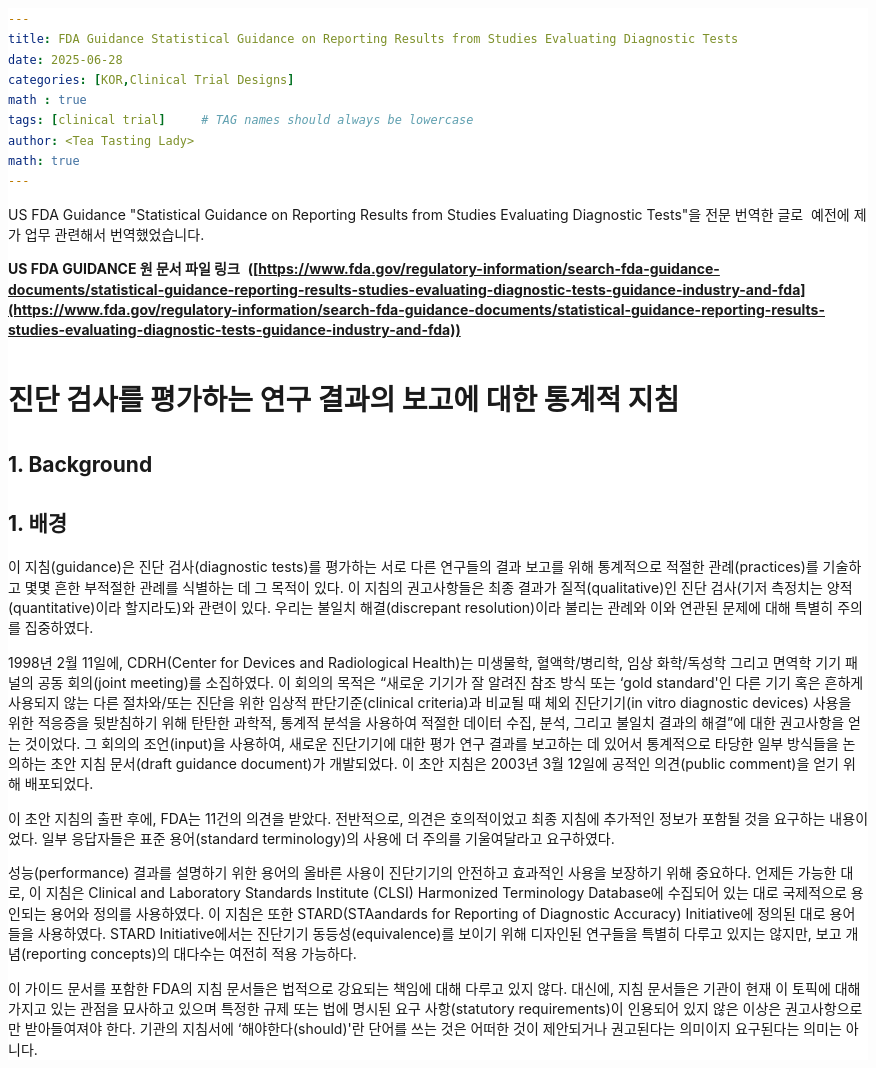```yaml
---
title: FDA Guidance Statistical Guidance on Reporting Results from Studies Evaluating Diagnostic Tests 
date: 2025-06-28
categories: [KOR,Clinical Trial Designs]
math : true
tags: [clinical trial]     # TAG names should always be lowercase
author: <Tea Tasting Lady>
math: true
--- 
```



US FDA Guidance "Statistical Guidance on Reporting Results from Studies Evaluating Diagnostic Tests"을 전문 번역한 글로  예전에 제가 업무 관련해서 번역했었습니다.

**US FDA GUIDANCE 원 문서 파일 링크** 
**([https://www.fda.gov/regulatory-information/search-fda-guidance-documents/statistical-guidance-reporting-results-studies-evaluating-diagnostic-tests-guidance-industry-and-fda](https://www.fda.gov/regulatory-information/search-fda-guidance-documents/statistical-guidance-reporting-results-studies-evaluating-diagnostic-tests-guidance-industry-and-fda))**

# **진단 검사를 평가하는 연구 결과의 보고에 대한 통계적 지침**

## **1. Background**

## **1. 배경**

이 지침(guidance)은 진단 검사(diagnostic tests)를 평가하는 서로 다른 연구들의 결과 보고를 위해 통계적으로 적절한 관례(practices)를 기술하고 몇몇 흔한 부적절한 관례를 식별하는 데 그 목적이 있다. 이 지침의 권고사항들은 최종 결과가 질적(qualitative)인 진단 검사(기저 측정치는 양적(quantitative)이라 할지라도)와 관련이 있다. 우리는 불일치 해결(discrepant resolution)이라 불리는 관례와 이와 연관된 문제에 대해 특별히 주의를 집중하였다.

1998년 2월 11일에, CDRH(Center for Devices and Radiological Health)는 미생물학, 혈액학/병리학, 임상 화학/독성학 그리고 면역학 기기 패널의 공동 회의(joint meeting)를 소집하였다. 이 회의의 목적은 “새로운 기기가 잘 알려진 참조 방식 또는 ‘gold standard'인 다른 기기 혹은 흔하게 사용되지 않는 다른 절차와/또는 진단을 위한 임상적 판단기준(clinical criteria)과 비교될 때 체외 진단기기(in vitro diagnostic devices) 사용을 위한 적응증을 뒷받침하기 위해 탄탄한 과학적, 통계적 분석을 사용하여 적절한 데이터 수집, 분석, 그리고 불일치 결과의 해결”에 대한 권고사항을 얻는 것이었다. 그 회의의 조언(input)을 사용하여, 새로운 진단기기에 대한 평가 연구 결과를 보고하는 데 있어서 통계적으로 타당한 일부 방식들을 논의하는 초안 지침 문서(draft guidance document)가 개발되었다. 이 초안 지침은 2003년 3월 12일에 공적인 의견(public comment)을 얻기 위해 배포되었다.

이 초안 지침의 출판 후에, FDA는 11건의 의견을 받았다. 전반적으로, 의견은 호의적이었고 최종 지침에 추가적인 정보가 포함될 것을 요구하는 내용이었다. 일부 응답자들은 표준 용어(standard terminology)의 사용에 더 주의를 기울여달라고 요구하였다.

성능(performance) 결과를 설명하기 위한 용어의 올바른 사용이 진단기기의 안전하고 효과적인 사용을 보장하기 위해 중요하다. 언제든 가능한 대로, 이 지침은 Clinical and Laboratory Standards Institute (CLSI) Harmonized Terminology Database에 수집되어 있는 대로 국제적으로 용인되는 용어와 정의를 사용하였다. 이 지침은 또한 STARD(STAandards for Reporting of Diagnostic Accuracy) Initiative에 정의된 대로 용어들을 사용하였다. STARD Initiative에서는 진단기기 동등성(equivalence)를 보이기 위해 디자인된 연구들을 특별히 다루고 있지는 않지만, 보고 개념(reporting concepts)의 대다수는 여전히 적용 가능하다.

이 가이드 문서를 포함한 FDA의 지침 문서들은 법적으로 강요되는 책임에 대해 다루고 있지 않다. 대신에, 지침 문서들은 기관이 현재 이 토픽에 대해 가지고 있는 관점을 묘사하고 있으며 특정한 규제 또는 법에 명시된 요구 사항(statutory requirements)이 인용되어 있지 않은 이상은 권고사항으로만 받아들여져야 한다. 기관의 지침서에 ‘해야한다(should)'란 단어를 쓰는 것은 어떠한 것이 제안되거나 권고된다는 의미이지 요구된다는 의미는 아니다.
